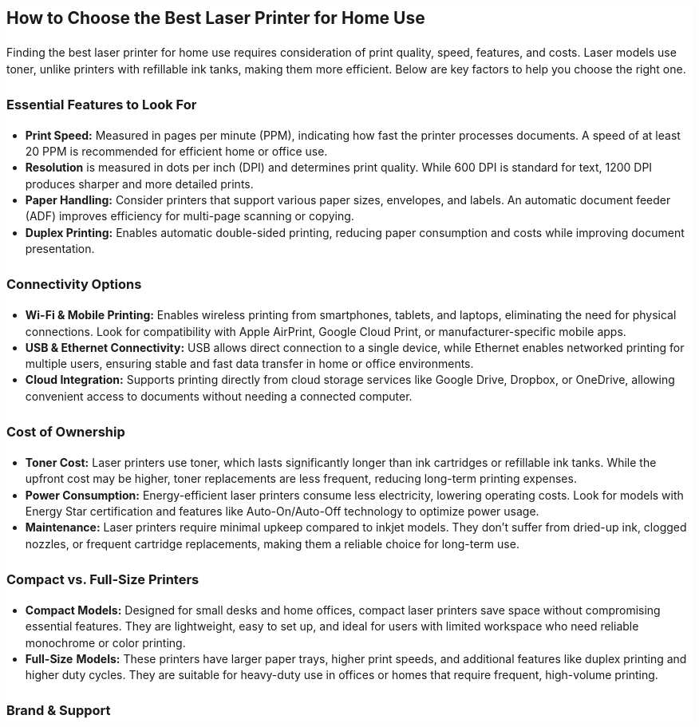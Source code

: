 
## **How to Choose the Best Laser Printer for Home Use**

Finding the best laser printer for home use requires consideration of print quality, speed, features, and costs. Laser models use toner, unlike printers with refillable ink tanks, making them more efficient. Below are key factors to help you choose the right one.

### **Essential Features to Look For**

* **Print Speed:** Measured in pages per minute (PPM), indicating how fast the printer processes documents. A speed of at least 20 PPM is recommended for efficient home or office use.
* **Resolution** is measured in dots per inch (DPI) and determines print quality. While 600 DPI is standard for text, 1200 DPI produces sharper and more detailed prints.
* **Paper Handling:** Consider printers that support various paper sizes, envelopes, and labels. An automatic document feeder (ADF) improves efficiency for multi-page scanning or copying.
* **Duplex Printing:** Enables automatic double-sided printing, reducing paper consumption and costs while improving document presentation.

### **Connectivity Options**

* **Wi-Fi & Mobile Printing:** Enables wireless printing from smartphones, tablets, and laptops, eliminating the need for physical connections. Look for compatibility with Apple AirPrint, Google Cloud Print, or manufacturer-specific mobile apps.
* **USB & Ethernet Connectivity:** USB allows direct connection to a single device, while Ethernet enables networked printing for multiple users, ensuring stable and fast data transfer in home or office environments.
* **Cloud Integration:** Supports printing directly from cloud storage services like Google Drive, Dropbox, or OneDrive, allowing convenient access to documents without needing a connected computer.

### **Cost of Ownership**

* **Toner Cost:** Laser printers use toner, which lasts significantly longer than ink cartridges or refillable ink tanks. While the upfront cost may be higher, toner replacements are less frequent, reducing long-term printing expenses.
* **Power Consumption:** Energy-efficient laser printers consume less electricity, lowering operating costs. Look for models with Energy Star certification and features like Auto-On/Auto-Off technology to optimize power usage.
* **Maintenance:** Laser printers require minimal upkeep compared to inkjet models. They don’t suffer from dried-up ink, clogged nozzles, or frequent cartridge replacements, making them a reliable choice for long-term use.

### **Compact vs. Full-Size Printers**

* **Compact Models:** Designed for small desks and home offices, compact laser printers save space without compromising essential features. They are lightweight, easy to set up, and ideal for users with limited workspace who need reliable monochrome or color printing.
* **Full-Size** **Models:** These printers have larger paper trays, higher print speeds, and additional features like duplex printing and higher duty cycles. They are suitable for heavy-duty use in offices or homes that require frequent, high-volume printing.

### **Brand & Support**
